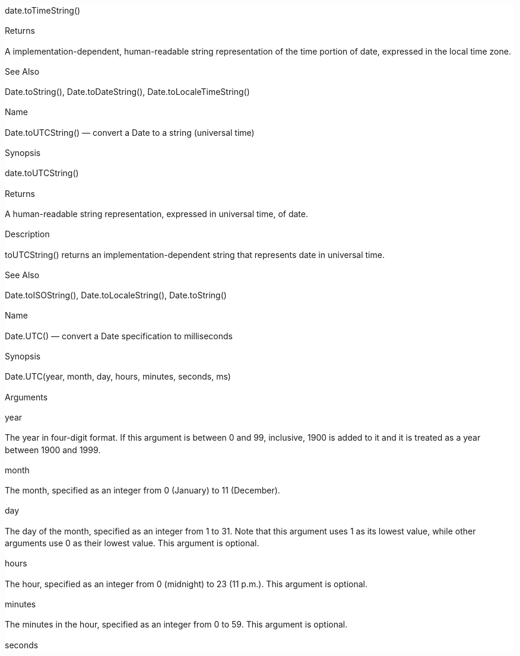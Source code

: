 date.toTimeString()

Returns

A implementation-dependent, human-readable string representation of the time portion of date, expressed in the local time zone.

See Also

Date.toString(), Date.toDateString(), Date.toLocaleTimeString()

Name

Date.toUTCString() — convert a Date to a string (universal time)

Synopsis

date.toUTCString()

Returns

A human-readable string representation, expressed in universal time, of date.

Description

toUTCString() returns an implementation-dependent string that represents date in universal time.

See Also

Date.toISOString(), Date.toLocaleString(), Date.toString()

Name

Date.UTC() — convert a Date specification to milliseconds

Synopsis

Date.UTC(year, month, day, hours, minutes, seconds, ms)

Arguments

year

The year in four-digit format. If this argument is between 0 and 99, inclusive, 1900 is added to it and it is treated as a year between 1900 and 1999.

month

The month, specified as an integer from 0 (January) to 11 (December).

day

The day of the month, specified as an integer from 1 to 31. Note that this argument uses 1 as its lowest value, while other arguments use 0 as their lowest value. This argument is optional.

hours

The hour, specified as an integer from 0 (midnight) to 23 (11 p.m.). This argument is optional.

minutes

The minutes in the hour, specified as an integer from 0 to 59. This argument is optional.

seconds
